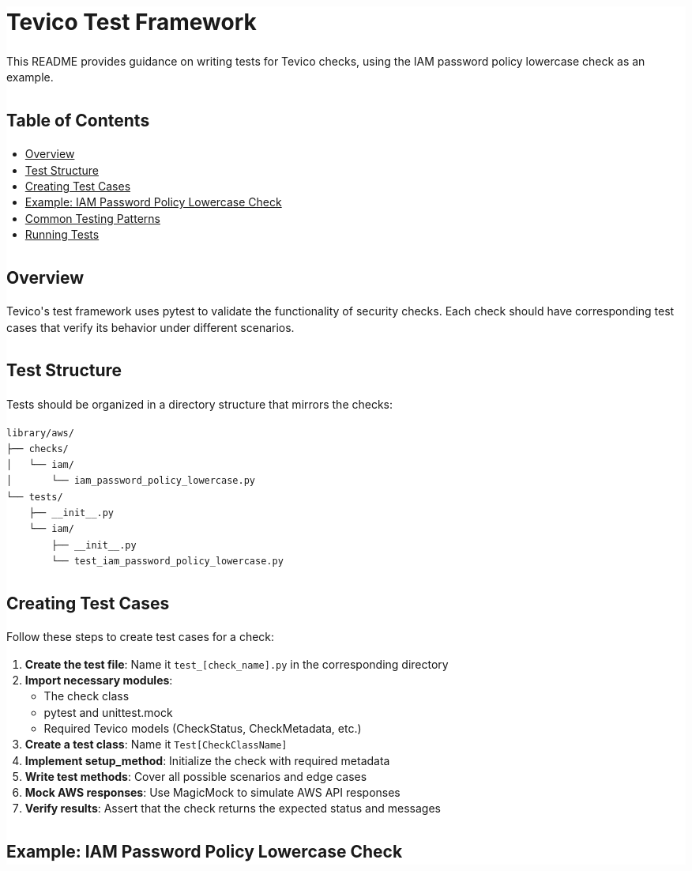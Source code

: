 # Tevico Test Framework

This README provides guidance on writing tests for Tevico checks, using the IAM password policy lowercase check as an example.

## Table of Contents

- [Overview](#overview)
- [Test Structure](#test-structure)
- [Creating Test Cases](#creating-test-cases)
- [Example: IAM Password Policy Lowercase Check](#example-iam-password-policy-lowercase-check)
- [Common Testing Patterns](#common-testing-patterns)
- [Running Tests](#running-tests)

## Overview

Tevico's test framework uses pytest to validate the functionality of security checks. Each check should have corresponding test cases that verify its behavior under different scenarios.

## Test Structure

Tests should be organized in a directory structure that mirrors the checks:

```
library/aws/
├── checks/
│   └── iam/
│       └── iam_password_policy_lowercase.py
└── tests/
    ├── __init__.py
    └── iam/
        ├── __init__.py
        └── test_iam_password_policy_lowercase.py
```

## Creating Test Cases

Follow these steps to create test cases for a check:

1. **Create the test file**: Name it `test_[check_name].py` in the corresponding directory
2. **Import necessary modules**:
   - The check class
   - pytest and unittest.mock
   - Required Tevico models (CheckStatus, CheckMetadata, etc.)
3. **Create a test class**: Name it `Test[CheckClassName]`
4. **Implement setup_method**: Initialize the check with required metadata
5. **Write test methods**: Cover all possible scenarios and edge cases
6. **Mock AWS responses**: Use MagicMock to simulate AWS API responses
7. **Verify results**: Assert that the check returns the expected status and messages

## Example: IAM Password Policy Lowercase Check

